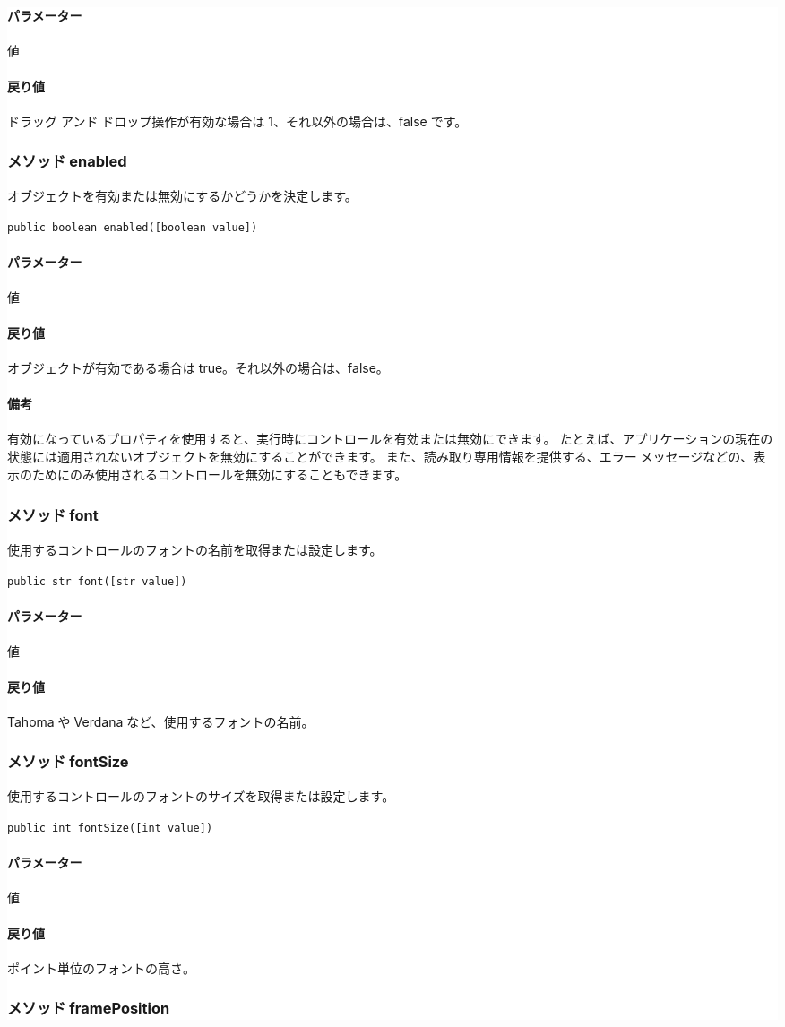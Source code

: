 #### <a name="parameters"></a>パラメーター

値  

#### <a name="return-value"></a>戻り値

ドラッグ アンド ドロップ操作が有効な場合は 1、それ以外の場合は、false です。

### <a name="method-enabled"></a>メソッド enabled

オブジェクトを有効または無効にするかどうかを決定します。

    public boolean enabled([boolean value])

#### <a name="parameters"></a>パラメーター

値  

#### <a name="return-value"></a>戻り値

オブジェクトが有効である場合は true。それ以外の場合は、false。

#### <a name="remarks"></a>備考

有効になっているプロパティを使用すると、実行時にコントロールを有効または無効にできます。 たとえば、アプリケーションの現在の状態には適用されないオブジェクトを無効にすることができます。 また、読み取り専用情報を提供する、エラー メッセージなどの、表示のためにのみ使用されるコントロールを無効にすることもできます。

### <a name="method-font"></a>メソッド font

使用するコントロールのフォントの名前を取得または設定します。

    public str font([str value])

#### <a name="parameters"></a>パラメーター

値  

#### <a name="return-value"></a>戻り値

Tahoma や Verdana など、使用するフォントの名前。

### <a name="method-fontsize"></a>メソッド fontSize

使用するコントロールのフォントのサイズを取得または設定します。

    public int fontSize([int value])

#### <a name="parameters"></a>パラメーター

値  

#### <a name="return-value"></a>戻り値

ポイント単位のフォントの高さ。

### <a name="method-frameposition"></a>メソッド framePosition
